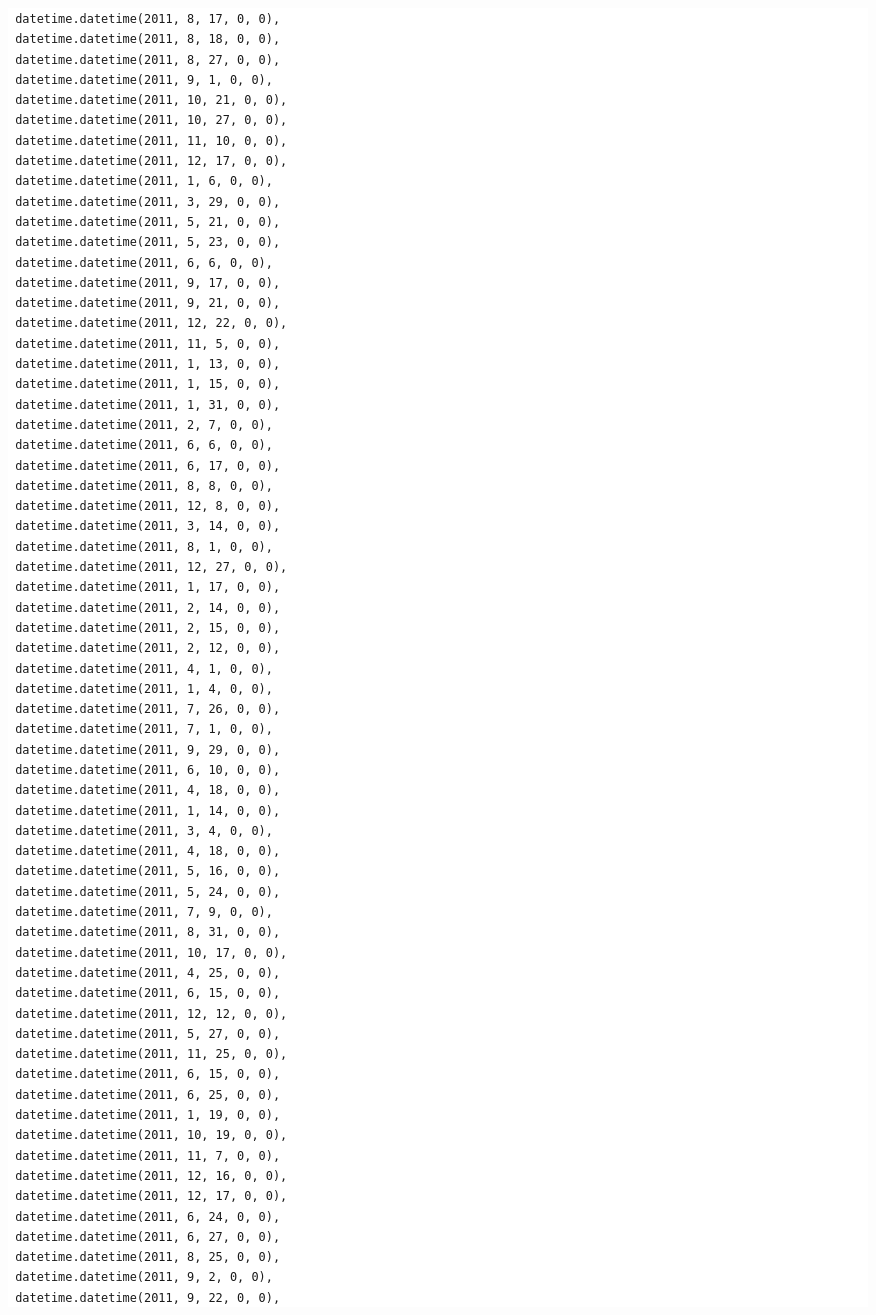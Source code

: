      datetime.datetime(2011, 8, 17, 0, 0),
     datetime.datetime(2011, 8, 18, 0, 0),
     datetime.datetime(2011, 8, 27, 0, 0),
     datetime.datetime(2011, 9, 1, 0, 0),
     datetime.datetime(2011, 10, 21, 0, 0),
     datetime.datetime(2011, 10, 27, 0, 0),
     datetime.datetime(2011, 11, 10, 0, 0),
     datetime.datetime(2011, 12, 17, 0, 0),
     datetime.datetime(2011, 1, 6, 0, 0),
     datetime.datetime(2011, 3, 29, 0, 0),
     datetime.datetime(2011, 5, 21, 0, 0),
     datetime.datetime(2011, 5, 23, 0, 0),
     datetime.datetime(2011, 6, 6, 0, 0),
     datetime.datetime(2011, 9, 17, 0, 0),
     datetime.datetime(2011, 9, 21, 0, 0),
     datetime.datetime(2011, 12, 22, 0, 0),
     datetime.datetime(2011, 11, 5, 0, 0),
     datetime.datetime(2011, 1, 13, 0, 0),
     datetime.datetime(2011, 1, 15, 0, 0),
     datetime.datetime(2011, 1, 31, 0, 0),
     datetime.datetime(2011, 2, 7, 0, 0),
     datetime.datetime(2011, 6, 6, 0, 0),
     datetime.datetime(2011, 6, 17, 0, 0),
     datetime.datetime(2011, 8, 8, 0, 0),
     datetime.datetime(2011, 12, 8, 0, 0),
     datetime.datetime(2011, 3, 14, 0, 0),
     datetime.datetime(2011, 8, 1, 0, 0),
     datetime.datetime(2011, 12, 27, 0, 0),
     datetime.datetime(2011, 1, 17, 0, 0),
     datetime.datetime(2011, 2, 14, 0, 0),
     datetime.datetime(2011, 2, 15, 0, 0),
     datetime.datetime(2011, 2, 12, 0, 0),
     datetime.datetime(2011, 4, 1, 0, 0),
     datetime.datetime(2011, 1, 4, 0, 0),
     datetime.datetime(2011, 7, 26, 0, 0),
     datetime.datetime(2011, 7, 1, 0, 0),
     datetime.datetime(2011, 9, 29, 0, 0),
     datetime.datetime(2011, 6, 10, 0, 0),
     datetime.datetime(2011, 4, 18, 0, 0),
     datetime.datetime(2011, 1, 14, 0, 0),
     datetime.datetime(2011, 3, 4, 0, 0),
     datetime.datetime(2011, 4, 18, 0, 0),
     datetime.datetime(2011, 5, 16, 0, 0),
     datetime.datetime(2011, 5, 24, 0, 0),
     datetime.datetime(2011, 7, 9, 0, 0),
     datetime.datetime(2011, 8, 31, 0, 0),
     datetime.datetime(2011, 10, 17, 0, 0),
     datetime.datetime(2011, 4, 25, 0, 0),
     datetime.datetime(2011, 6, 15, 0, 0),
     datetime.datetime(2011, 12, 12, 0, 0),
     datetime.datetime(2011, 5, 27, 0, 0),
     datetime.datetime(2011, 11, 25, 0, 0),
     datetime.datetime(2011, 6, 15, 0, 0),
     datetime.datetime(2011, 6, 25, 0, 0),
     datetime.datetime(2011, 1, 19, 0, 0),
     datetime.datetime(2011, 10, 19, 0, 0),
     datetime.datetime(2011, 11, 7, 0, 0),
     datetime.datetime(2011, 12, 16, 0, 0),
     datetime.datetime(2011, 12, 17, 0, 0),
     datetime.datetime(2011, 6, 24, 0, 0),
     datetime.datetime(2011, 6, 27, 0, 0),
     datetime.datetime(2011, 8, 25, 0, 0),
     datetime.datetime(2011, 9, 2, 0, 0),
     datetime.datetime(2011, 9, 22, 0, 0),